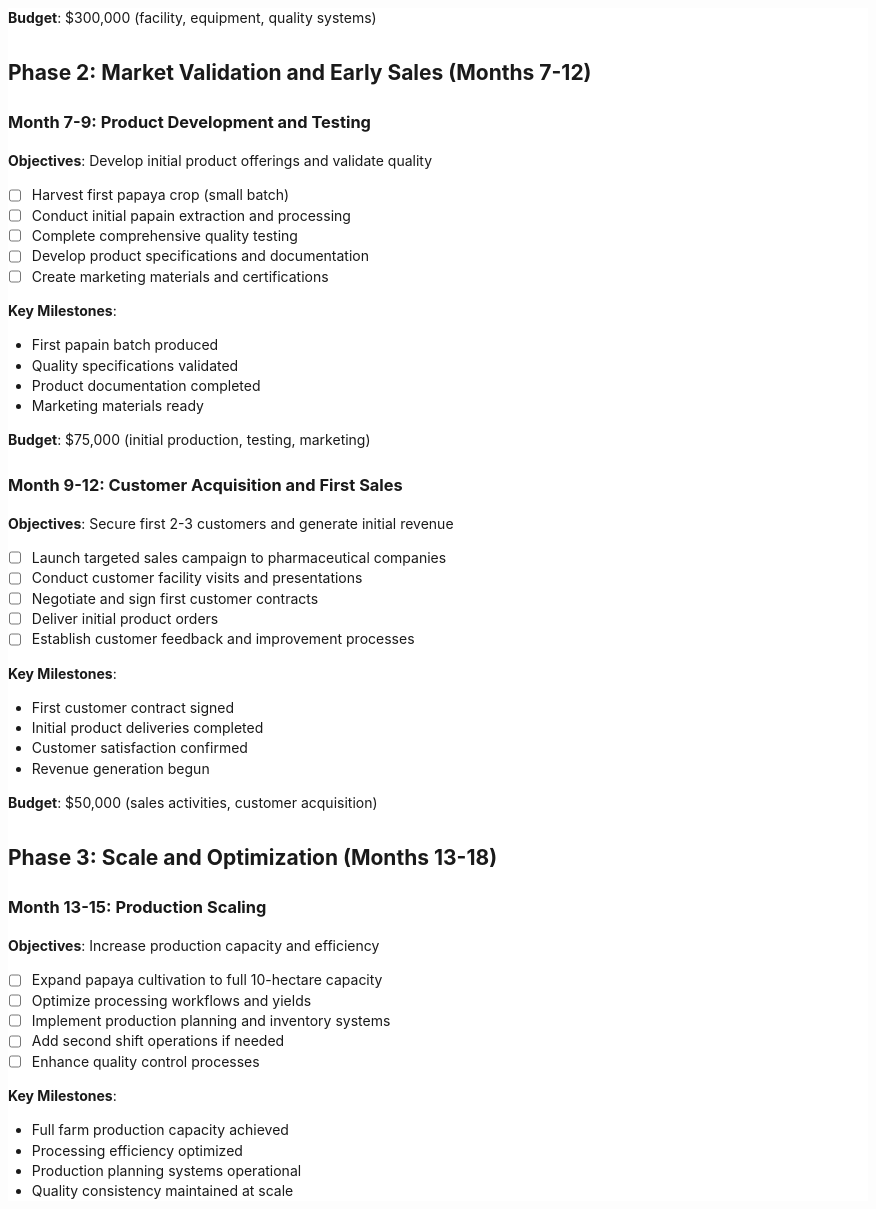 **Budget**: $300,000 (facility, equipment, quality systems)

## Phase 2: Market Validation and Early Sales (Months 7-12)

### Month 7-9: Product Development and Testing
**Objectives**: Develop initial product offerings and validate quality
- [ ] Harvest first papaya crop (small batch)
- [ ] Conduct initial papain extraction and processing
- [ ] Complete comprehensive quality testing
- [ ] Develop product specifications and documentation
- [ ] Create marketing materials and certifications

**Key Milestones**:
- First papain batch produced
- Quality specifications validated
- Product documentation completed
- Marketing materials ready

**Budget**: $75,000 (initial production, testing, marketing)

### Month 9-12: Customer Acquisition and First Sales
**Objectives**: Secure first 2-3 customers and generate initial revenue
- [ ] Launch targeted sales campaign to pharmaceutical companies
- [ ] Conduct customer facility visits and presentations
- [ ] Negotiate and sign first customer contracts
- [ ] Deliver initial product orders
- [ ] Establish customer feedback and improvement processes

**Key Milestones**:
- First customer contract signed
- Initial product deliveries completed
- Customer satisfaction confirmed
- Revenue generation begun

**Budget**: $50,000 (sales activities, customer acquisition)

## Phase 3: Scale and Optimization (Months 13-18)

### Month 13-15: Production Scaling
**Objectives**: Increase production capacity and efficiency
- [ ] Expand papaya cultivation to full 10-hectare capacity
- [ ] Optimize processing workflows and yields
- [ ] Implement production planning and inventory systems
- [ ] Add second shift operations if needed
- [ ] Enhance quality control processes

**Key Milestones**:
- Full farm production capacity achieved
- Processing efficiency optimized
- Production planning systems operational
- Quality consistency maintained at scale
